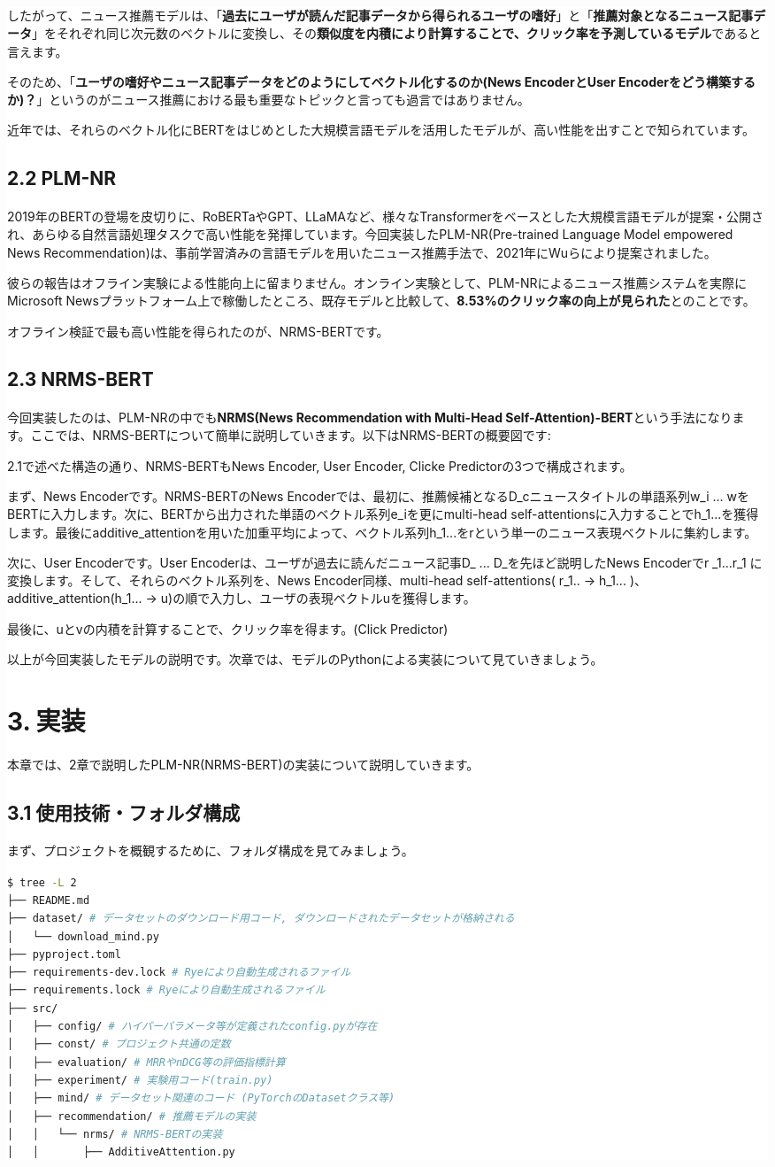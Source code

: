 したがって、ニュース推薦モデルは、「**過去にユーザが読んだ記事データから得られるユーザの嗜好**」と「**推薦対象となるニュース記事データ**」をそれぞれ同じ次元数のベクトルに変換し、その**類似度を内積により計算することで、クリック率を予測しているモデル**であると言えます。

そのため、「**ユーザの嗜好やニュース記事データをどのようにしてベクトル化するのか(News EncoderとUser Encoderをどう構築するか)？**」というのがニュース推薦における最も重要なトピックと言っても過言ではありません。

近年では、それらのベクトル化にBERTをはじめとした大規模言語モデルを活用したモデルが、高い性能を出すことで知られています。

## 2.2 PLM-NR

2019年のBERTの登場を皮切りに、RoBERTaやGPT、LLaMAなど、様々なTransformerをベースとした大規模言語モデルが提案・公開され、あらゆる自然言語処理タスクで高い性能を発揮しています。今回実装したPLM-NR(Pre-trained Language Model empowered News Recommendation)は、事前学習済みの言語モデルを用いたニュース推薦手法で、2021年にWuらにより提案されました。



彼らの報告はオフライン実験による性能向上に留まりません。オンライン実験として、PLM-NRによるニュース推薦システムを実際にMicrosoft Newsプラットフォーム上で稼働したところ、既存モデルと比較して、**8.53%のクリック率の向上が見られた**とのことです。

オフライン検証で最も高い性能を得られたのが、NRMS-BERTです。

## 2.3 NRMS-BERT


今回実装したのは、PLM-NRの中でも**NRMS(News Recommendation with Multi-Head Self-Attention)-BERT**という手法になります。ここでは、NRMS-BERTについて簡単に説明していきます。以下はNRMS-BERTの概要図です:



2.1で述べた構造の通り、NRMS-BERTもNews Encoder, User Encoder, Clicke Predictorの3つで構成されます。

まず、News Encoderです。NRMS-BERTのNews Encoderでは、最初に、推薦候補となるD_cニュースタイトルの単語系列w_i ... wをBERTに入力します。次に、BERTから出力された単語のベクトル系列e_iを更にmulti-head self-attentionsに入力することでh_1...を獲得します。最後にadditive_attentionを用いた加重平均によって、ベクトル系列h_1...をrという単一のニュース表現ベクトルに集約します。

次に、User Encoderです。User Encoderは、ユーザが過去に読んだニュース記事D_ ... D_を先ほど説明したNews Encoderでr _1...r_1 に変換します。そして、それらのベクトル系列を、News Encoder同様、multi-head self-attentions( r_1.. → h_1... )、additive_attention(h_1... → u)の順で入力し、ユーザの表現ベクトルuを獲得します。

最後に、uとvの内積を計算することで、クリック率を得ます。(Click Predictor)



以上が今回実装したモデルの説明です。次章では、モデルのPythonによる実装について見ていきましょう。

# 3. 実装

本章では、2章で説明したPLM-NR(NRMS-BERT)の実装について説明していきます。

## 3.1 使用技術・フォルダ構成

まず、プロジェクトを概観するために、フォルダ構成を見てみましょう。

```bash
$ tree -L 2
├── README.md
├── dataset/ # データセットのダウンロード用コード, ダウンロードされたデータセットが格納される
│   └── download_mind.py
├── pyproject.toml
├── requirements-dev.lock # Ryeにより自動生成されるファイル
├── requirements.lock # Ryeにより自動生成されるファイル
├── src/
│   ├── config/ # ハイパーパラメータ等が定義されたconfig.pyが存在
│   ├── const/ # プロジェクト共通の定数
│   ├── evaluation/ # MRRやnDCG等の評価指標計算
│   ├── experiment/	# 実験用コード(train.py)
│   ├── mind/ # データセット関連のコード (PyTorchのDatasetクラス等)
│   ├── recommendation/ # 推薦モデルの実装
│   │   └── nrms/ # NRMS-BERTの実装
│   │       ├── AdditiveAttention.py
```